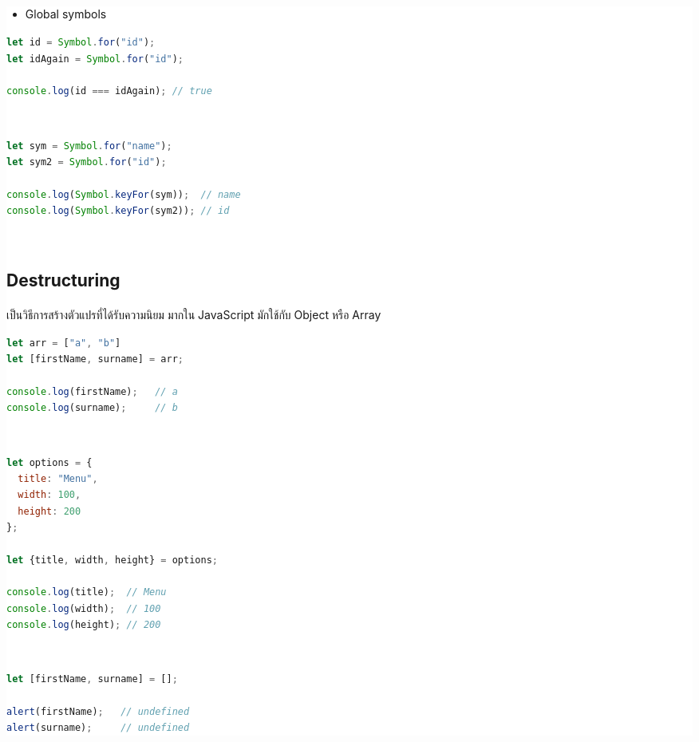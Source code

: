 - Global symbols

```javascript
let id = Symbol.for("id");
let idAgain = Symbol.for("id");

console.log(id === idAgain); // true
```

<br>

```javascript
let sym = Symbol.for("name");
let sym2 = Symbol.for("id");

console.log(Symbol.keyFor(sym));  // name
console.log(Symbol.keyFor(sym2)); // id
```

<br>

## Destructuring

เป็นวิธีการสร้างตัวแปรที่ได้รับความนิยม มากใน JavaScript มักใช้กับ Object หรือ Array

```javascript
let arr = ["a", "b"]
let [firstName, surname] = arr;

console.log(firstName);   // a
console.log(surname);     // b
```

<br>

```javascript
let options = {
  title: "Menu",
  width: 100,
  height: 200
};

let {title, width, height} = options;

console.log(title);  // Menu
console.log(width);  // 100
console.log(height); // 200
```

<br>

```javascript
let [firstName, surname] = [];

alert(firstName);   // undefined
alert(surname);     // undefined
```

